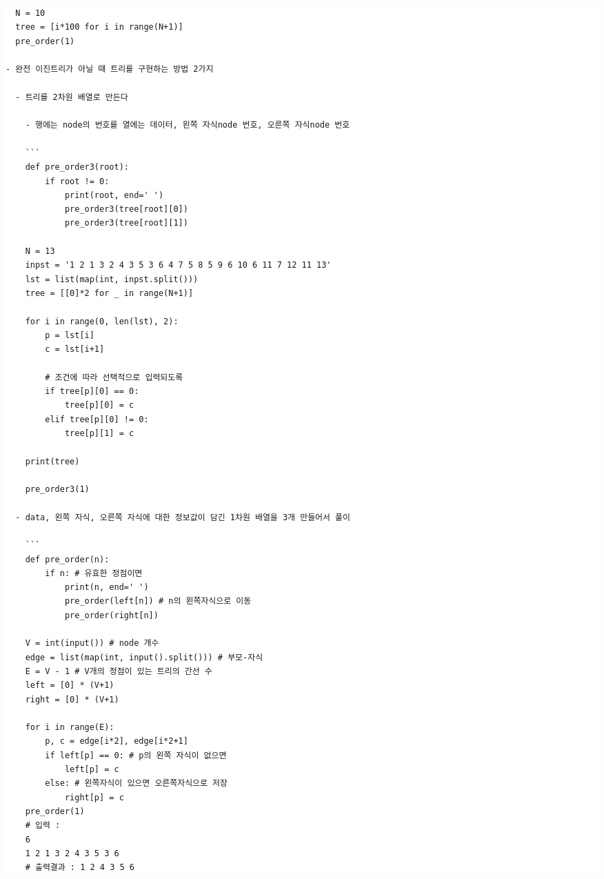       N = 10
      tree = [i*100 for i in range(N+1)]
      pre_order(1)

    - 완전 이진트리가 아닐 때 트리를 구현하는 방법 2가지

      - 트리를 2차원 배열로 만든다

        - 행에는 node의 번호를 열에는 데이터, 왼쪽 자식node 번호, 오른쪽 자식node 번호

        ```
        def pre_order3(root):
            if root != 0:
                print(root, end=' ')
                pre_order3(tree[root][0])
                pre_order3(tree[root][1])
        
        N = 13
        inpst = '1 2 1 3 2 4 3 5 3 6 4 7 5 8 5 9 6 10 6 11 7 12 11 13'
        lst = list(map(int, inpst.split()))
        tree = [[0]*2 for _ in range(N+1)]
        
        for i in range(0, len(lst), 2):
            p = lst[i]
            c = lst[i+1]
        
            # 조건에 따라 선택적으로 입력되도록
            if tree[p][0] == 0:
                tree[p][0] = c
            elif tree[p][0] != 0:
                tree[p][1] = c
        
        print(tree)
        
        pre_order3(1)

      - data, 왼쪽 자식, 오른쪽 자식에 대한 정보값이 담긴 1차원 배열을 3개 만들어서 풀이

        ```
        def pre_order(n):
            if n: # 유효한 정점이면
        		print(n, end=' ')
                pre_order(left[n]) # n의 왼쪽자식으로 이동
                pre_order(right[n])
                
        V = int(input()) # node 개수
        edge = list(map(int, input().split())) # 부모-자식
        E = V - 1 # V개의 정점이 있는 트리의 간선 수
        left = [0] * (V+1)
        right = [0] * (V+1)
        
        for i in range(E):
            p, c = edge[i*2], edge[i*2+1]
            if left[p] == 0: # p의 왼쪽 자식이 없으면
                left[p] = c
            else: # 왼쪽자식이 있으면 오른쪽자식으로 저장
                right[p] = c
        pre_order(1)
        # 입력 :
        6
        1 2 1 3 2 4 3 5 3 6
        # 출력결과 : 1 2 4 3 5 6
